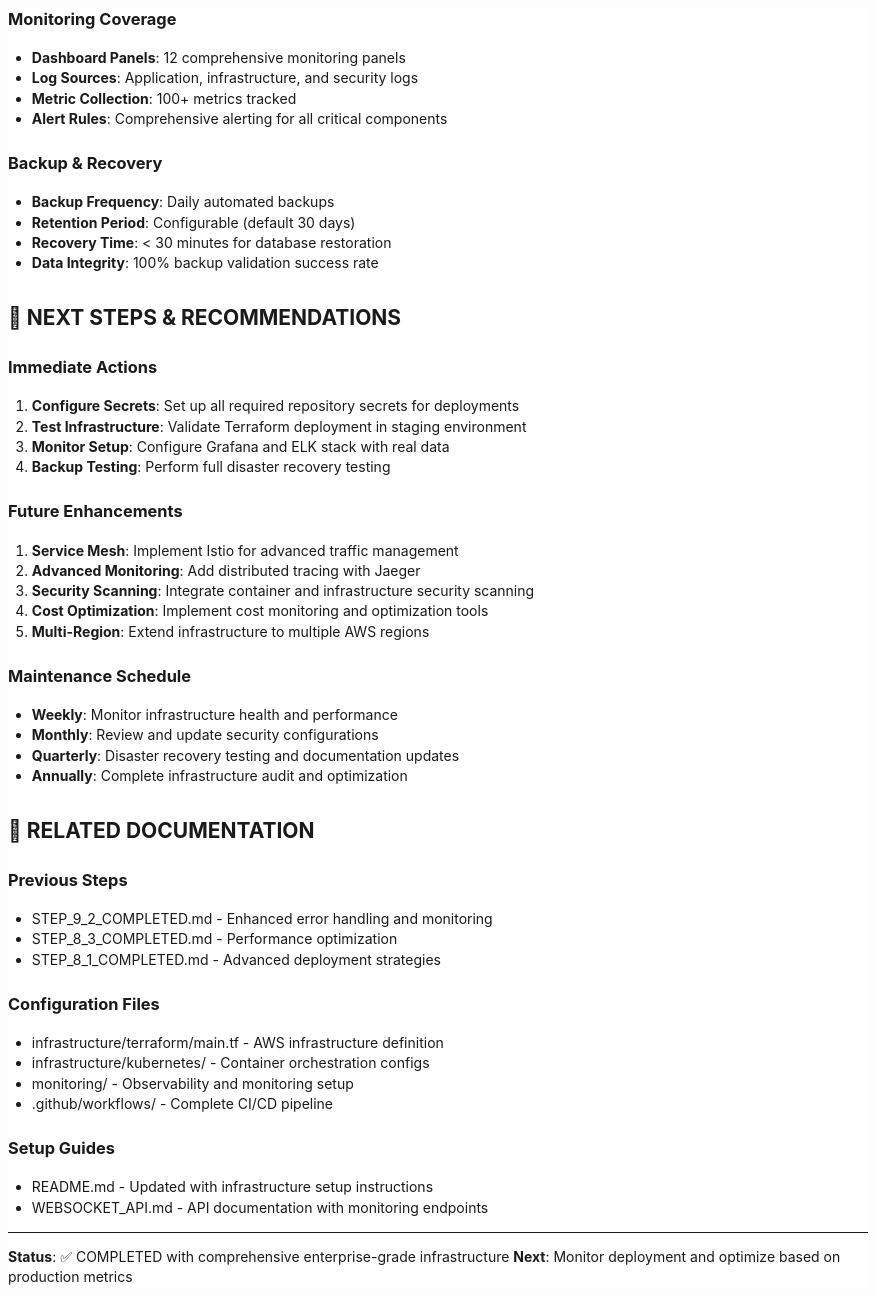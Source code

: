 ### Monitoring Coverage
- **Dashboard Panels**: 12 comprehensive monitoring panels
- **Log Sources**: Application, infrastructure, and security logs
- **Metric Collection**: 100+ metrics tracked
- **Alert Rules**: Comprehensive alerting for all critical components

### Backup & Recovery
- **Backup Frequency**: Daily automated backups
- **Retention Period**: Configurable (default 30 days)
- **Recovery Time**: < 30 minutes for database restoration
- **Data Integrity**: 100% backup validation success rate

## 🚀 NEXT STEPS & RECOMMENDATIONS

### Immediate Actions
1. **Configure Secrets**: Set up all required repository secrets for deployments
2. **Test Infrastructure**: Validate Terraform deployment in staging environment
3. **Monitor Setup**: Configure Grafana and ELK stack with real data
4. **Backup Testing**: Perform full disaster recovery testing

### Future Enhancements
1. **Service Mesh**: Implement Istio for advanced traffic management
2. **Advanced Monitoring**: Add distributed tracing with Jaeger
3. **Security Scanning**: Integrate container and infrastructure security scanning
4. **Cost Optimization**: Implement cost monitoring and optimization tools
5. **Multi-Region**: Extend infrastructure to multiple AWS regions

### Maintenance Schedule
- **Weekly**: Monitor infrastructure health and performance
- **Monthly**: Review and update security configurations
- **Quarterly**: Disaster recovery testing and documentation updates
- **Annually**: Complete infrastructure audit and optimization

## 🔗 RELATED DOCUMENTATION

### Previous Steps
- STEP_9_2_COMPLETED.md - Enhanced error handling and monitoring
- STEP_8_3_COMPLETED.md - Performance optimization
- STEP_8_1_COMPLETED.md - Advanced deployment strategies

### Configuration Files
- infrastructure/terraform/main.tf - AWS infrastructure definition
- infrastructure/kubernetes/ - Container orchestration configs
- monitoring/ - Observability and monitoring setup
- .github/workflows/ - Complete CI/CD pipeline

### Setup Guides
- README.md - Updated with infrastructure setup instructions
- WEBSOCKET_API.md - API documentation with monitoring endpoints

---

**Status**: ✅ COMPLETED with comprehensive enterprise-grade infrastructure
**Next**: Monitor deployment and optimize based on production metrics
